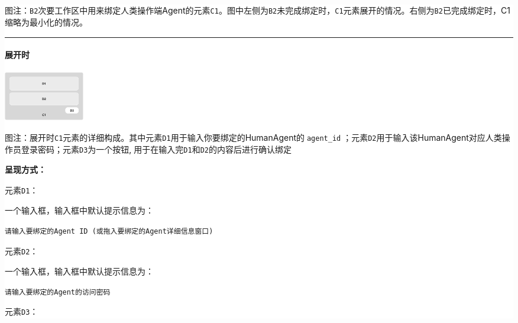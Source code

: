 图注：`B2`次要工作区中用来绑定人类操作端Agent的元素`C1`。图中左侧为`B2`未完成绑定时，`C1`元素展开的情况。右侧为`B2`已完成绑定时，C1缩略为最小化的情况。

------

#### 展开时

<img src="./asset/人类操作端_C1展开状态.jpg" alt="人类操作端_C1展开状态" style="zoom:13%;" />

图注：展开时`C1`元素的详细构成。其中元素`D1`用于输入你要绑定的HumanAgent的 `agent_id` ；元素`D2`用于输入该HumanAgent对应人类操作员登录密码；元素`D3`为一个按钮, 用于在输入完`D1`和`D2`的内容后进行确认绑定

**呈现方式：**

元素`D1`：

一个输入框，输入框中默认提示信息为：

```markdown
请输入要绑定的Agent ID (或拖入要绑定的Agent详细信息窗口)
```

元素`D2`：

一个输入框，输入框中默认提示信息为：

```markdown
请输入要绑定的Agent的访问密码
```

元素`D3`：
